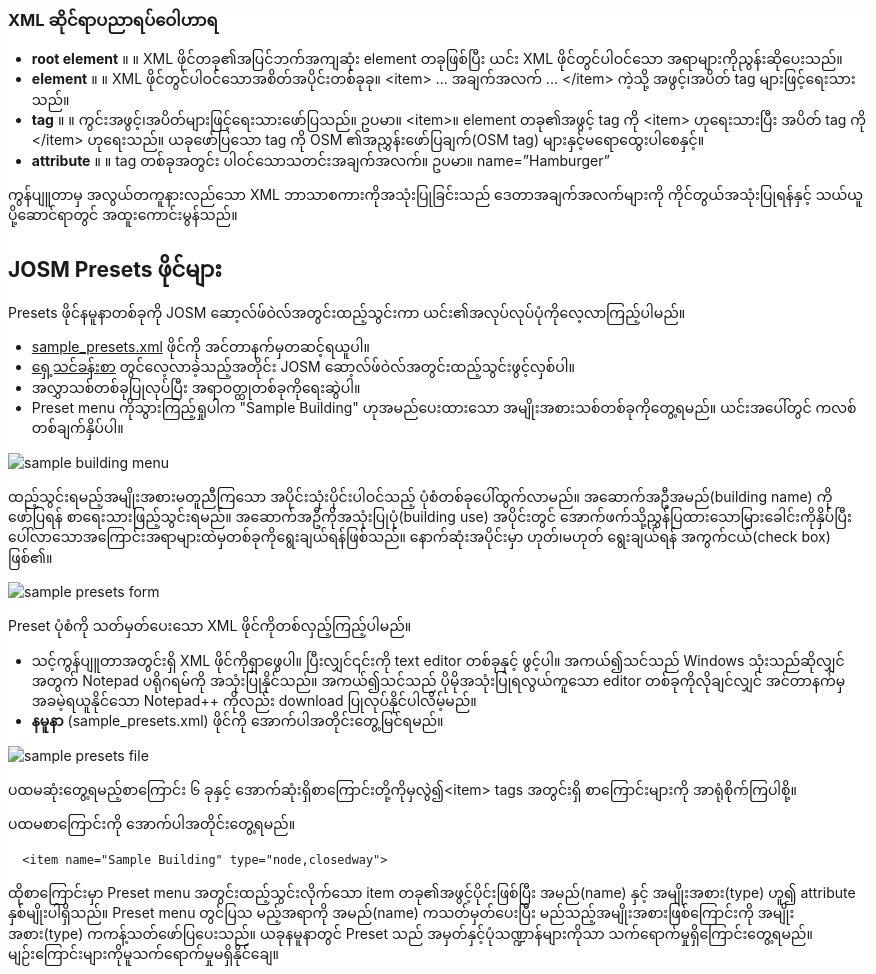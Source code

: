 
### XML ဆိုင်ရာပညာရပ်ဝေါဟာရ

- **root element** ။ ။ XML  ဖိုင်တခု၏အပြင်ဘက်အကျဆုံး element တခုဖြစ်ပြီး ယင်း XML ဖိုင်တွင်ပါဝင်သော အရာများကိုညွန်းဆိုပေးသည်။  
- **element** ။ ။ XML ဖိုင်တွင်ပါဝင်သောအစိတ်အပိုင်းတစ်ခုခု။  &lt;item&gt; ... အချက်အလက် ... &lt;/item&gt; ကဲ့သို့ အဖွင့်၊အပိတ် tag များဖြင့်ရေးသားသည်။  
- **tag** ။ ။ ကွင်းအဖွင့်၊အပိတ်များဖြင့်ရေးသားဖော်ပြသည်။ ဥပမာ။ &lt;item&gt;။      element တခု၏အဖွင့် tag ကို &lt;item&gt; ဟုရေးသားပြီး အပိတ် tag ကို &lt;/item&gt; ဟုရေးသည်။ ယခုဖော်ပြသော tag  ကို OSM ၏အညွှန်းဖော်ပြချက်(OSM tag) များနှင့်မရောထွေးပါစေနှင့်။   
- **attribute** ။ ။ tag တစ်ခုအတွင်း ပါဝင်သောသတင်းအချက်အလက်။ ဥပမာ။ name=”Hamburger”  

ကွန်ပျူတာမှ အလွယ်တကူနားလည်သော XML ဘာသာစကားကိုအသုံးပြုခြင်းသည် ဒေတာအချက်အလက်များကို ကိုင်တွယ်အသုံးပြုရန်နှင့် သယ်ယူပို့ဆောင်ရာတွင် အထူးကောင်းမွန်သည်။  


JOSM Presets ဖိုင်များ
-------------------

Presets ဖိုင်နမူနာတစ်ခုကို JOSM ဆော့လ်ဖ်ဝဲလ်အတွင်းထည့်သွင်းကာ ယင်း၏အလုပ်လုပ်ပုံကိုလေ့လာကြည့်ပါမည်။  

- [sample_presets.xml](/files/sample_presets.xml) ဖိုင်ကို အင်တာနက်မှတဆင့်ရယူပါ။  
- [ရှေ့သင်ခန်းစာ](/my/josm/josm-presets) တွင်လေ့လာခဲ့သည့်အတိုင်း JOSM ဆော့လ်ဖ်ဝဲလ်အတွင်းထည့်သွင်းဖွင့်လှစ်ပါ။  
- အလွှာသစ်တစ်ခုပြုလုပ်ပြီး အရာဝတ္ထုတစ်ခုကိုရေးဆွဲပါ။  
- Preset menu ကိုသွားကြည့်ရှုပါက "Sample Building" ဟုအမည်ပေးထားသော အမျိုးအစားသစ်တစ်ခုကိုတွေ့ရမည်။ ယင်းအပေါ်တွင် ကလစ်တစ်ချက်နှိပ်ပါ။  

![sample building menu][]

ထည့်သွင်းရမည့်အမျိုးအစားမတူညီကြသော အပိုင်းသုံးပိုင်းပါဝင်သည့် ပုံစံတစ်ခုပေါ်ထွက်လာမည်။ အဆောက်အဦအမည်(building name) ကိုဖော်ပြရန် စာရေးသားဖြည့်သွင်းရမည်။ အဆောက်အဦကိုအသုံးပြုပုံ(building use) အပိုင်းတွင် အောက်ဖက်သို့ညွှန်ပြထားသောမြားခေါင်းကိုနှိပ်ပြီး ပေါ်လာသောအကြောင်းအရာများထဲမှတစ်ခုကိုရွေးချယ်ရန်ဖြစ်သည်။ နောက်ဆုံးအပိုင်းမှာ ဟုတ်၊မဟုတ် ရွေးချယ်ရန် အကွက်ငယ်(check box) ဖြစ်၏။

![sample presets form][]

Preset ပုံစံကို သတ်မှတ်ပေးသော XML ဖိုင်ကိုတစ်လှည့်ကြည့်ပါမည်။

- သင့်ကွန်ပျူတာအတွင်းရှိ XML ဖိုင်ကိုရှာဖွေပါ။ ပြီးလျှင်၎င်းကို text editor တစ်ခုနှင့် ဖွင့်ပါ။ အကယ်၍သင်သည် Windows သုံးသည်ဆိုလျှင်အတွက် Notepad ပရိုဂရမ်ကို အသုံးပြုနိုင်သည်။ အကယ်၍သင်သည် ပိုမိုအသုံးပြုရလွယ်ကူသော editor တစ်ခုကိုလိုချင်လျှင် အင်တာနက်မှ အခမဲ့ရယူနိုင်သော Notepad++ ကိုလည်း download ပြုလုပ်နိုင်ပါလိမ့်မည်။  
- **နမူနာ** (sample_presets.xml) ဖိုင်ကို အောက်ပါအတိုင်းတွေ့မြင်ရမည်။  

![sample presets file][]

ပထမဆုံးတွေ့ရမည့်စာကြောင်း ၆ ခုနှင့် အောက်ဆုံးရှိစာကြောင်းတို့ကိုမှလွဲ၍&lt;item&gt; tags အတွင်းရှိ စာကြောင်းများကို အာရုံစိုက်ကြပါစို့။

ပထမစာကြောင်းကို အောက်ပါအတိုင်းတွေ့ရမည်။

      <item name="Sample Building" type="node,closedway">

ထိုစာကြောင်းမှာ Preset menu အတွင်းထည့်သွင်းလိုက်သော item တခု၏အဖွင့်ပိုင်းဖြစ်ပြီး အမည်(name) နှင့် အမျိုးအစား(type) ဟူ၍ attribute နှစ်မျိုးပါရှိသည်။ Preset menu တွင်ပြသ မည့်အရာကို အမည်(name) ကသတ်မှတ်ပေးပြီး မည်သည့်အမျိုးအစားဖြစ်ကြောင်းကို အမျိုးအစား(type) ကကန့်သတ်ဖော်ပြပေးသည်။ ယခုနမူနာတွင် Preset သည် အမှတ်နှင့်ပုံသဏ္ဍာန်များကိုသာ သက်ရောက်မှုရှိကြောင်းတွေ့ရမည်။ မျဉ်းကြောင်းများကိုမူသက်ရောက်မှုမရှိနိုင်ချေ။  


[sample building menu]: /images/josm/sample-building-menu.png
[sample presets form]: /images/josm/sample-presets-form.png
[sample presets file]: /images/josm/sample-presets-file.png